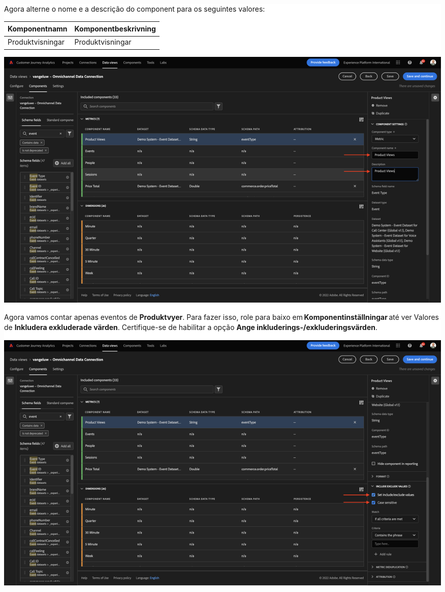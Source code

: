 Agora alterne o nome e a descrição do component para os seguintes valores:

| Komponentnamn | Komponentbeskrivning |
| ----------------- |-------------| 
| Produktvisningar | Produktvisningar |

![demo](./images/calcmetr3.png)

Agora vamos contar apenas eventos de **Produktvyer**. Para fazer isso, role para baixo em **Komponentinställningar** até ver Valores de **Inkludera exkluderade värden**. Certifique-se de habilitar a opção **Ange inkluderings-/exkluderingsvärden**.

![demo](./images/calcmetr4.png)

